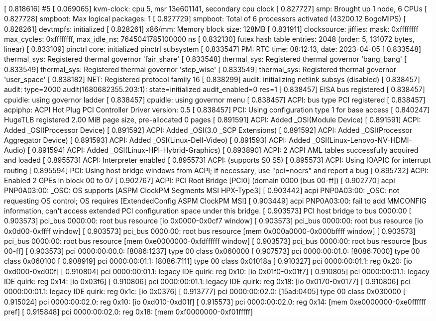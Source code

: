 [    0.818616]  #5
[    0.069065] kvm-clock: cpu 5, msr 13e601141, secondary cpu clock
[    0.827727] smp: Brought up 1 node, 6 CPUs
[    0.827728] smpboot: Max logical packages: 1
[    0.827729] smpboot: Total of 6 processors activated (43200.12 BogoMIPS)
[    0.828261] devtmpfs: initialized
[    0.828261] x86/mm: Memory block size: 128MB
[    0.831911] clocksource: jiffies: mask: 0xffffffff max_cycles: 0xffffffff, max_idle_ns: 7645041785100000 ns
[    0.832130] futex hash table entries: 2048 (order: 5, 131072 bytes, linear)
[    0.833109] pinctrl core: initialized pinctrl subsystem
[    0.833547] PM: RTC time: 08:12:13, date: 2023-04-05
[    0.833548] thermal_sys: Registered thermal governor 'fair_share'
[    0.833548] thermal_sys: Registered thermal governor 'bang_bang'
[    0.833549] thermal_sys: Registered thermal governor 'step_wise'
[    0.833549] thermal_sys: Registered thermal governor 'user_space'
[    0.838182] NET: Registered protocol family 16
[    0.838299] audit: initializing netlink subsys (disabled)
[    0.838457] audit: type=2000 audit(1680682355.203:1): state=initialized audit_enabled=0 res=1
[    0.838457] EISA bus registered
[    0.838457] cpuidle: using governor ladder
[    0.838457] cpuidle: using governor menu
[    0.838457] ACPI: bus type PCI registered
[    0.838457] acpiphp: ACPI Hot Plug PCI Controller Driver version: 0.5
[    0.838457] PCI: Using configuration type 1 for base access
[    0.840247] HugeTLB registered 2.00 MiB page size, pre-allocated 0 pages
[    0.891591] ACPI: Added _OSI(Module Device)
[    0.891591] ACPI: Added _OSI(Processor Device)
[    0.891592] ACPI: Added _OSI(3.0 _SCP Extensions)
[    0.891592] ACPI: Added _OSI(Processor Aggregator Device)
[    0.891593] ACPI: Added _OSI(Linux-Dell-Video)
[    0.891593] ACPI: Added _OSI(Linux-Lenovo-NV-HDMI-Audio)
[    0.891594] ACPI: Added _OSI(Linux-HPI-Hybrid-Graphics)
[    0.893890] ACPI: 2 ACPI AML tables successfully acquired and loaded
[    0.895573] ACPI: Interpreter enabled
[    0.895573] ACPI: (supports S0 S5)
[    0.895573] ACPI: Using IOAPIC for interrupt routing
[    0.895594] PCI: Using host bridge windows from ACPI; if necessary, use "pci=nocrs" and report a bug
[    0.895732] ACPI: Enabled 2 GPEs in block 00 to 07
[    0.902767] ACPI: PCI Root Bridge [PCI0] (domain 0000 [bus 00-ff])
[    0.902770] acpi PNP0A03:00: _OSC: OS supports [ASPM ClockPM Segments MSI HPX-Type3]
[    0.903442] acpi PNP0A03:00: _OSC: not requesting OS control; OS requires [ExtendedConfig ASPM ClockPM MSI]
[    0.903449] acpi PNP0A03:00: fail to add MMCONFIG information, can't access extended PCI configuration space under this bridge.
[    0.903573] PCI host bridge to bus 0000:00
[    0.903573] pci_bus 0000:00: root bus resource [io  0x0000-0x0cf7 window]
[    0.903573] pci_bus 0000:00: root bus resource [io  0x0d00-0xffff window]
[    0.903573] pci_bus 0000:00: root bus resource [mem 0x000a0000-0x000bffff window]
[    0.903573] pci_bus 0000:00: root bus resource [mem 0xe0000000-0xfdffffff window]
[    0.903573] pci_bus 0000:00: root bus resource [bus 00-ff]
[    0.903573] pci 0000:00:00.0: [8086:1237] type 00 class 0x060000
[    0.907573] pci 0000:00:01.0: [8086:7000] type 00 class 0x060100
[    0.908919] pci 0000:00:01.1: [8086:7111] type 00 class 0x01018a
[    0.910327] pci 0000:00:01.1: reg 0x20: [io  0xd000-0xd00f]
[    0.910804] pci 0000:00:01.1: legacy IDE quirk: reg 0x10: [io  0x01f0-0x01f7]
[    0.910805] pci 0000:00:01.1: legacy IDE quirk: reg 0x14: [io  0x03f6]
[    0.910806] pci 0000:00:01.1: legacy IDE quirk: reg 0x18: [io  0x0170-0x0177]
[    0.910806] pci 0000:00:01.1: legacy IDE quirk: reg 0x1c: [io  0x0376]
[    0.913777] pci 0000:00:02.0: [15ad:0405] type 00 class 0x030000
[    0.915024] pci 0000:00:02.0: reg 0x10: [io  0xd010-0xd01f]
[    0.915573] pci 0000:00:02.0: reg 0x14: [mem 0xe0000000-0xe0ffffff pref]
[    0.915848] pci 0000:00:02.0: reg 0x18: [mem 0xf0000000-0xf01fffff]